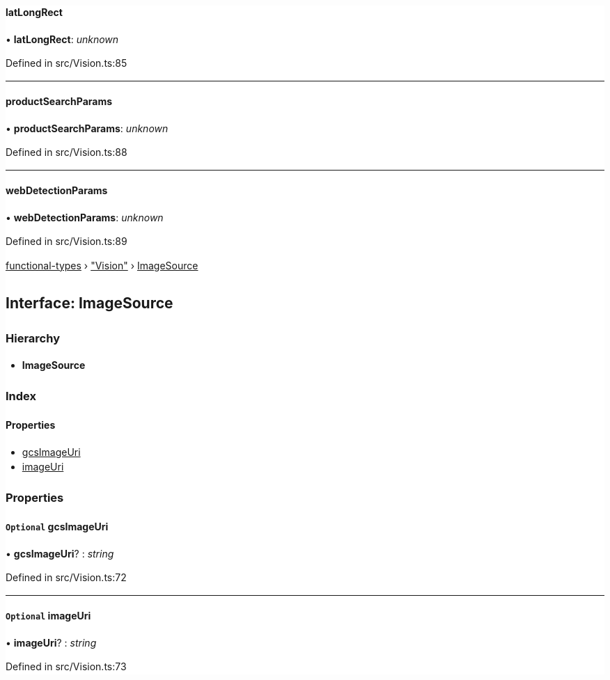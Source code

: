 ####  latLongRect

• **latLongRect**: *unknown*

Defined in src/Vision.ts:85

___

####  productSearchParams

• **productSearchParams**: *unknown*

Defined in src/Vision.ts:88

___

####  webDetectionParams

• **webDetectionParams**: *unknown*

Defined in src/Vision.ts:89


<a name="interfaces_vision_imagesourcemd"></a>

[functional-types](#globalsmd) › ["Vision"](#modules_vision_md) › [ImageSource](#interfaces_vision_imagesourcemd)

## Interface: ImageSource

### Hierarchy

* **ImageSource**

### Index

#### Properties

* [gcsImageUri](#optional-gcsimageuri)
* [imageUri](#optional-imageuri)

### Properties

#### `Optional` gcsImageUri

• **gcsImageUri**? : *string*

Defined in src/Vision.ts:72

___

#### `Optional` imageUri

• **imageUri**? : *string*

Defined in src/Vision.ts:73
